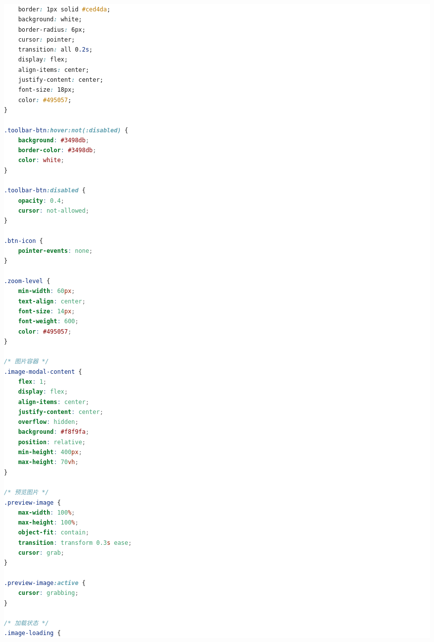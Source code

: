 ```css
    border: 1px solid #ced4da;
    background: white;
    border-radius: 6px;
    cursor: pointer;
    transition: all 0.2s;
    display: flex;
    align-items: center;
    justify-content: center;
    font-size: 18px;
    color: #495057;
}

.toolbar-btn:hover:not(:disabled) {
    background: #3498db;
    border-color: #3498db;
    color: white;
}

.toolbar-btn:disabled {
    opacity: 0.4;
    cursor: not-allowed;
}

.btn-icon {
    pointer-events: none;
}

.zoom-level {
    min-width: 60px;
    text-align: center;
    font-size: 14px;
    font-weight: 600;
    color: #495057;
}

/* 图片容器 */
.image-modal-content {
    flex: 1;
    display: flex;
    align-items: center;
    justify-content: center;
    overflow: hidden;
    background: #f8f9fa;
    position: relative;
    min-height: 400px;
    max-height: 70vh;
}

/* 预览图片 */
.preview-image {
    max-width: 100%;
    max-height: 100%;
    object-fit: contain;
    transition: transform 0.3s ease;
    cursor: grab;
}

.preview-image:active {
    cursor: grabbing;
}

/* 加载状态 */
.image-loading {
```